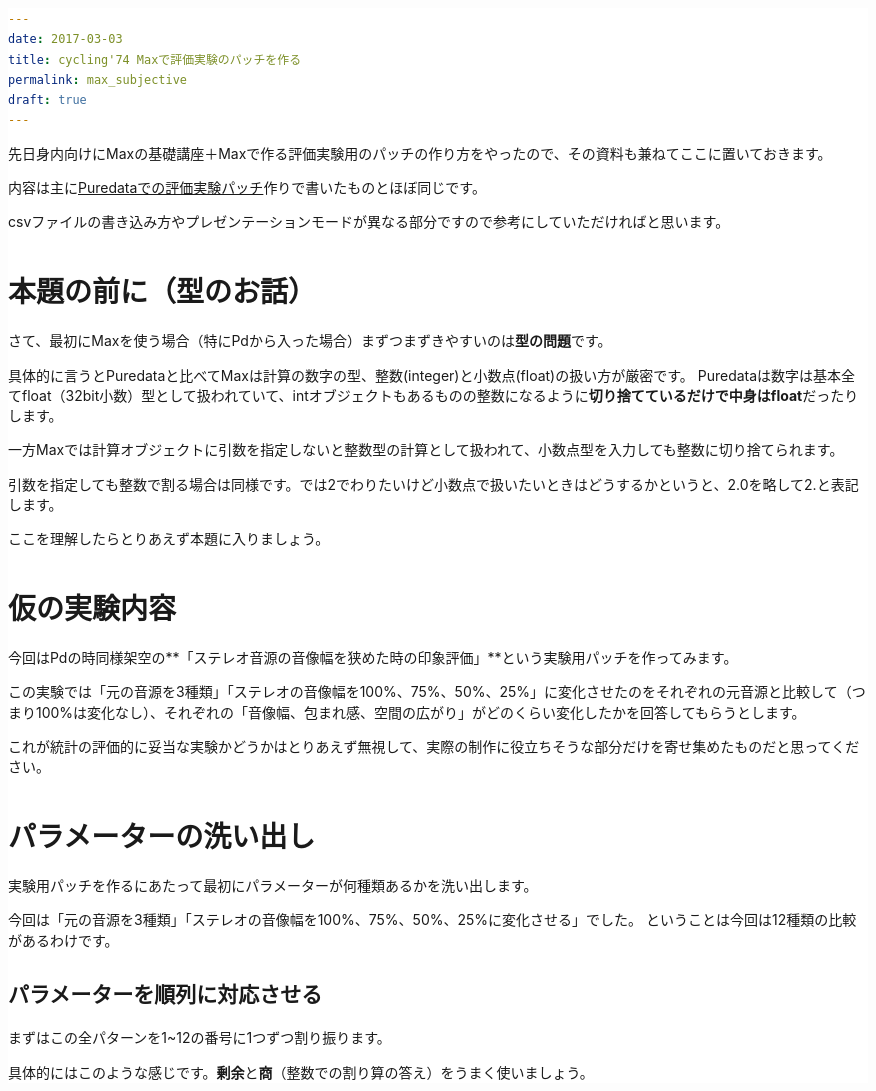 ```yaml
---
date: 2017-03-03
title: cycling'74 Maxで評価実験のパッチを作る
permalink: max_subjective
draft: true
---
```


先日身内向けにMaxの基礎講座＋Maxで作る評価実験用のパッチの作り方をやったので、その資料も兼ねてここに置いておきます。

内容は主に[Puredataでの評価実験パッチ](https://matsuuratomoya.com/blog/2016-04-27/puredata-subjective-test/)作りで書いたものとほぼ同じです。

csvファイルの書き込み方やプレゼンテーションモードが異なる部分ですので参考にしていただければと思います。



# 本題の前に（型のお話）

さて、最初にMaxを使う場合（特にPdから入った場合）まずつまずきやすいのは**型の問題**です。

具体的に言うとPuredataと比べてMaxは計算の数字の型、整数(integer)と小数点(float)の扱い方が厳密です。
Puredataは数字は基本全てfloat（32bit小数）型として扱われていて、intオブジェクトもあるものの整数になるように**切り捨てているだけで中身はfloat**だったりします。

一方Maxでは計算オブジェクトに引数を指定しないと整数型の計算として扱われて、小数点型を入力しても整数に切り捨てられます。

引数を指定しても整数で割る場合は同様です。では2でわりたいけど小数点で扱いたいときはどうするかというと、2.0を略して2.と表記します。

ここを理解したらとりあえず本題に入りましょう。


# 仮の実験内容

今回はPdの時同様架空の**「ステレオ音源の音像幅を狭めた時の印象評価」**という実験用パッチを作ってみます。

この実験では「元の音源を3種類」「ステレオの音像幅を100%、75%、50%、25%」に変化させたのをそれぞれの元音源と比較して（つまり100%は変化なし）、それぞれの「音像幅、包まれ感、空間の広がり」がどのくらい変化したかを回答してもらうとします。

これが統計の評価的に妥当な実験かどうかはとりあえず無視して、実際の制作に役立ちそうな部分だけを寄せ集めたものだと思ってください。

# パラメーターの洗い出し

実験用パッチを作るにあたって最初にパラメーターが何種類あるかを洗い出します。

今回は「元の音源を3種類」「ステレオの音像幅を100%、75%、50%、25%に変化させる」でした。
ということは今回は12種類の比較があるわけです。

## パラメーターを順列に対応させる

まずはこの全パターンを1~12の番号に1つずつ割り振ります。

具体的にはこのような感じです。**剰余**と**商**（整数での割り算の答え）をうまく使いましょう。
